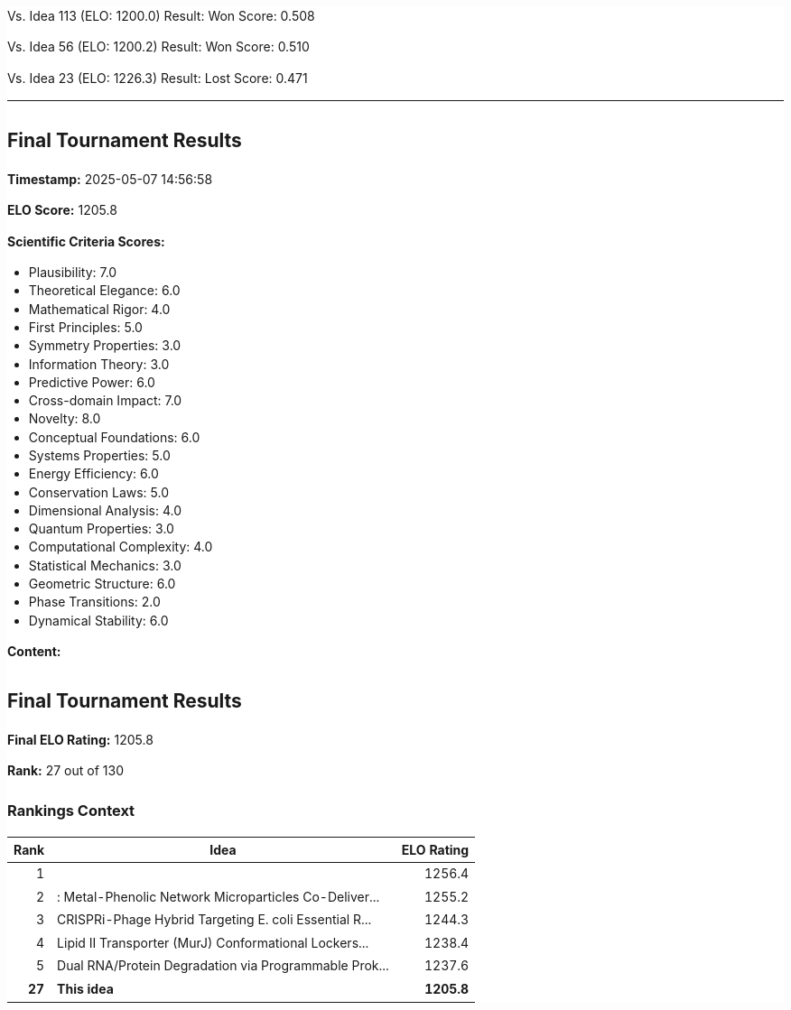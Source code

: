 Vs. Idea 113 (ELO: 1200.0)
Result: Won
Score: 0.508

Vs. Idea 56 (ELO: 1200.2)
Result: Won
Score: 0.510

Vs. Idea 23 (ELO: 1226.3)
Result: Lost
Score: 0.471


---

## Final Tournament Results

**Timestamp:** 2025-05-07 14:56:58

**ELO Score:** 1205.8

**Scientific Criteria Scores:**

- Plausibility: 7.0
- Theoretical Elegance: 6.0
- Mathematical Rigor: 4.0
- First Principles: 5.0
- Symmetry Properties: 3.0
- Information Theory: 3.0
- Predictive Power: 6.0
- Cross-domain Impact: 7.0
- Novelty: 8.0
- Conceptual Foundations: 6.0
- Systems Properties: 5.0
- Energy Efficiency: 6.0
- Conservation Laws: 5.0
- Dimensional Analysis: 4.0
- Quantum Properties: 3.0
- Computational Complexity: 4.0
- Statistical Mechanics: 3.0
- Geometric Structure: 6.0
- Phase Transitions: 2.0
- Dynamical Stability: 6.0

**Content:**

## Final Tournament Results

**Final ELO Rating:** 1205.8

**Rank:** 27 out of 130

### Rankings Context

| Rank | Idea | ELO Rating |
|---:|---|---:|
| 1 |  | 1256.4 |
| 2 | : Metal-Phenolic Network Microparticles Co-Deliver... | 1255.2 |
| 3 | CRISPRi-Phage Hybrid Targeting E. coli Essential R... | 1244.3 |
| 4 | Lipid II Transporter (MurJ) Conformational Lockers... | 1238.4 |
| 5 | Dual RNA/Protein Degradation via Programmable Prok... | 1237.6 |
| **27** | **This idea** | **1205.8** |
